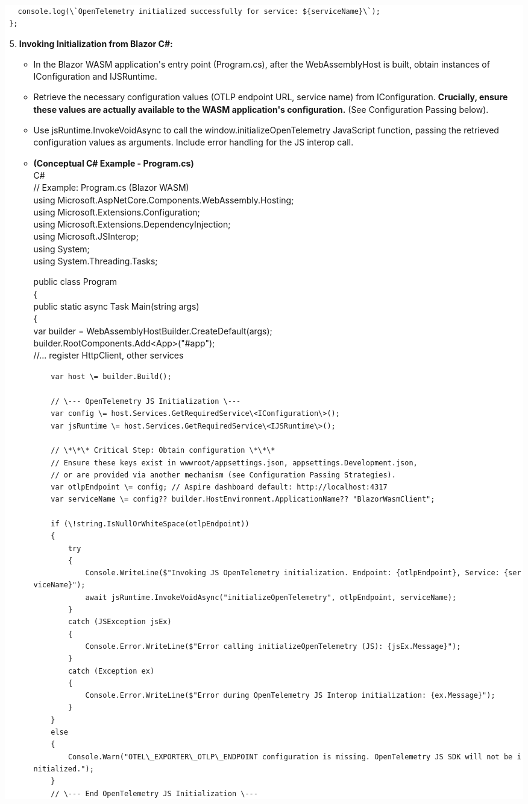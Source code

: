        console.log(\`OpenTelemetry initialized successfully for service: ${serviceName}\`);  
     };

5. **Invoking Initialization from Blazor C\#:**  
   * In the Blazor WASM application's entry point (Program.cs), after the WebAssemblyHost is built, obtain instances of IConfiguration and IJSRuntime.  
   * Retrieve the necessary configuration values (OTLP endpoint URL, service name) from IConfiguration. **Crucially, ensure these values are actually available to the WASM application's configuration.** (See Configuration Passing below).  
   * Use jsRuntime.InvokeVoidAsync to call the window.initializeOpenTelemetry JavaScript function, passing the retrieved configuration values as arguments. Include error handling for the JS interop call.  
   * **(Conceptual C\# Example \- Program.cs)**  
     C\#  
     // Example: Program.cs (Blazor WASM)  
     using Microsoft.AspNetCore.Components.WebAssembly.Hosting;  
     using Microsoft.Extensions.Configuration;  
     using Microsoft.Extensions.DependencyInjection;  
     using Microsoft.JSInterop;  
     using System;  
     using System.Threading.Tasks;

     public class Program  
     {  
         public static async Task Main(string args)  
         {  
             var builder \= WebAssemblyHostBuilder.CreateDefault(args);  
             builder.RootComponents.Add\<App\>("\#app");  
             //... register HttpClient, other services

             var host \= builder.Build();

             // \--- OpenTelemetry JS Initialization \---  
             var config \= host.Services.GetRequiredService\<IConfiguration\>();  
             var jsRuntime \= host.Services.GetRequiredService\<IJSRuntime\>();

             // \*\*\* Critical Step: Obtain configuration \*\*\*  
             // Ensure these keys exist in wwwroot/appsettings.json, appsettings.Development.json,  
             // or are provided via another mechanism (see Configuration Passing Strategies).  
             var otlpEndpoint \= config; // Aspire dashboard default: http://localhost:4317  
             var serviceName \= config?? builder.HostEnvironment.ApplicationName?? "BlazorWasmClient";

             if (\!string.IsNullOrWhiteSpace(otlpEndpoint))  
             {  
                 try  
                 {  
                     Console.WriteLine($"Invoking JS OpenTelemetry initialization. Endpoint: {otlpEndpoint}, Service: {serviceName}");  
                     await jsRuntime.InvokeVoidAsync("initializeOpenTelemetry", otlpEndpoint, serviceName);  
                 }  
                 catch (JSException jsEx)  
                 {  
                     Console.Error.WriteLine($"Error calling initializeOpenTelemetry (JS): {jsEx.Message}");  
                 }  
                 catch (Exception ex)  
                 {  
                     Console.Error.WriteLine($"Error during OpenTelemetry JS Interop initialization: {ex.Message}");  
                 }  
             }  
             else  
             {  
                 Console.Warn("OTEL\_EXPORTER\_OTLP\_ENDPOINT configuration is missing. OpenTelemetry JS SDK will not be initialized.");  
             }  
             // \--- End OpenTelemetry JS Initialization \---
